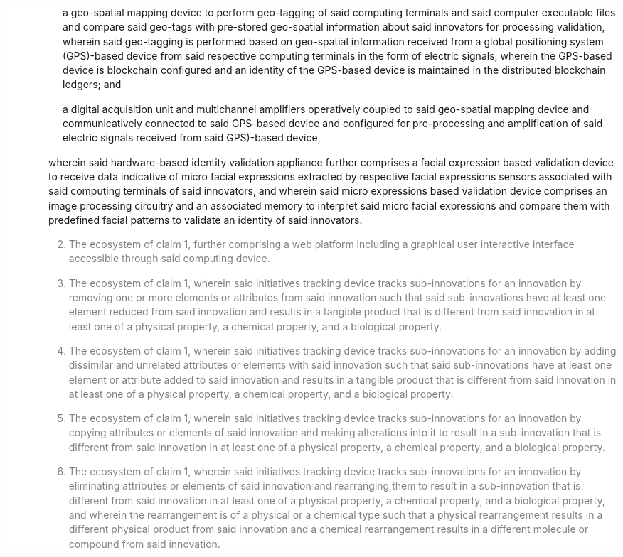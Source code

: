 </div>

<div style="padding-left:80px">

a geo-spatial mapping device to perform geo-tagging of said computing terminals and said computer executable files and compare said geo-tags with pre-stored geo-spatial information about said innovators for processing validation, wherein said geo-tagging is performed based on geo-spatial information received from a global positioning system (GPS)-based device from said respective computing terminals in the form of electric signals, wherein the GPS-based device is blockchain configured and an identity of the GPS-based device is maintained in the distributed blockchain ledgers; and

a digital acquisition unit and multichannel amplifiers operatively coupled to said geo-spatial mapping device and communicatively connected to said GPS-based device and configured for pre-processing and amplification of said electric signals received from said GPS)-based device,

</div>

<div style="padding-left:60px">

wherein said hardware-based identity validation appliance further comprises a facial expression based validation device to receive data indicative of micro facial expressions extracted by respective facial expressions sensors associated with said computing terminals of said innovators, and wherein said micro expressions based validation device comprises an image processing circuitry and an associated memory to interpret said micro facial expressions and compare them with predefined facial patterns to validate an identity of said innovators.

</div>

<div style="padding-left:65px;color:grey">

2. The ecosystem of claim 1, further comprising a web platform including a graphical user interactive interface accessible through said computing device.

3. The ecosystem of claim 1, wherein said initiatives tracking device tracks sub-innovations for an innovation by removing one or more elements or attributes from said innovation such that said sub-innovations have at least one element reduced from said innovation and results in a tangible product that is different from said innovation in at least one of a physical property, a chemical property, and a biological property.

4. The ecosystem of claim 1, wherein said initiatives tracking device tracks sub-innovations for an innovation by adding dissimilar and unrelated attributes or elements with said innovation such that said sub-innovations have at least one element or attribute added to said innovation and results in a tangible product that is different from said innovation in at least one of a physical property, a chemical property, and a biological property.

5. The ecosystem of claim 1, wherein said initiatives tracking device tracks sub-innovations for an innovation by copying attributes or elements of said innovation and making alterations into it to result in a sub-innovation that is different from said innovation in at least one of a physical property, a chemical property, and a biological property.

6. The ecosystem of claim 1, wherein said initiatives tracking device tracks sub-innovations for an innovation by eliminating attributes or elements of said innovation and rearranging them to result in a sub-innovation that is different from said innovation in at least one of a physical property, a chemical property, and a biological property, and wherein the rearrangement is of a physical or a chemical type such that a physical rearrangement results in a different physical product from said innovation and a chemical rearrangement results in a different molecule or compound from said innovation.
